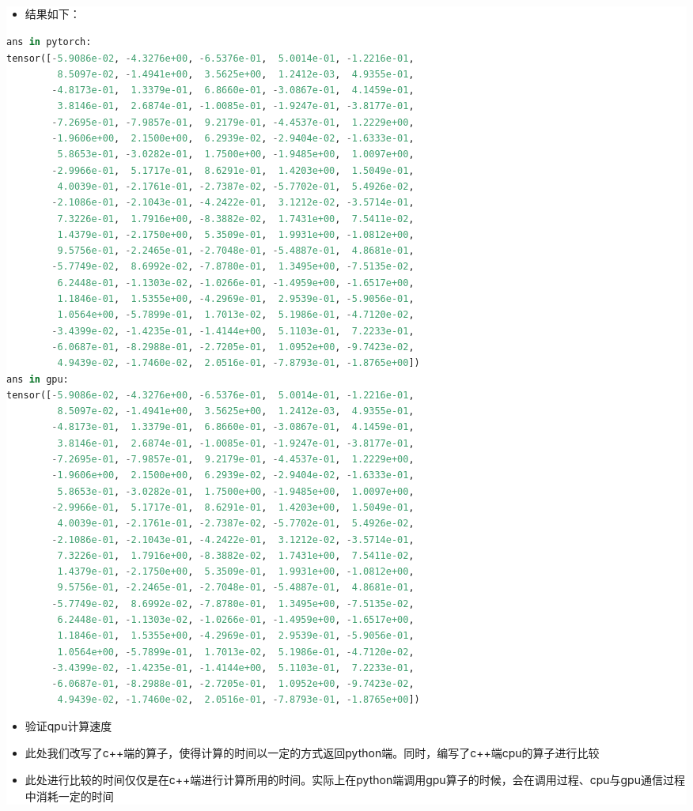   - 结果如下：

  ```python
  ans in pytorch:
  tensor([-5.9086e-02, -4.3276e+00, -6.5376e-01,  5.0014e-01, -1.2216e-01,
           8.5097e-02, -1.4941e+00,  3.5625e+00,  1.2412e-03,  4.9355e-01,
          -4.8173e-01,  1.3379e-01,  6.8660e-01, -3.0867e-01,  4.1459e-01,
           3.8146e-01,  2.6874e-01, -1.0085e-01, -1.9247e-01, -3.8177e-01,
          -7.2695e-01, -7.9857e-01,  9.2179e-01, -4.4537e-01,  1.2229e+00,
          -1.9606e+00,  2.1500e+00,  6.2939e-02, -2.9404e-02, -1.6333e-01,
           5.8653e-01, -3.0282e-01,  1.7500e+00, -1.9485e+00,  1.0097e+00,
          -2.9966e-01,  5.1717e-01,  8.6291e-01,  1.4203e+00,  1.5049e-01,
           4.0039e-01, -2.1761e-01, -2.7387e-02, -5.7702e-01,  5.4926e-02,
          -2.1086e-01, -2.1043e-01, -4.2422e-01,  3.1212e-02, -3.5714e-01,
           7.3226e-01,  1.7916e+00, -8.3882e-02,  1.7431e+00,  7.5411e-02,
           1.4379e-01, -2.1750e+00,  5.3509e-01,  1.9931e+00, -1.0812e+00,
           9.5756e-01, -2.2465e-01, -2.7048e-01, -5.4887e-01,  4.8681e-01,
          -5.7749e-02,  8.6992e-02, -7.8780e-01,  1.3495e+00, -7.5135e-02,
           6.2448e-01, -1.1303e-02, -1.0266e-01, -1.4959e+00, -1.6517e+00,
           1.1846e-01,  1.5355e+00, -4.2969e-01,  2.9539e-01, -5.9056e-01,
           1.0564e+00, -5.7899e-01,  1.7013e-02,  5.1986e-01, -4.7120e-02,
          -3.4399e-02, -1.4235e-01, -1.4144e+00,  5.1103e-01,  7.2233e-01,
          -6.0687e-01, -8.2988e-01, -2.7205e-01,  1.0952e+00, -9.7423e-02,
           4.9439e-02, -1.7460e-02,  2.0516e-01, -7.8793e-01, -1.8765e+00])
  ans in gpu:
  tensor([-5.9086e-02, -4.3276e+00, -6.5376e-01,  5.0014e-01, -1.2216e-01,
           8.5097e-02, -1.4941e+00,  3.5625e+00,  1.2412e-03,  4.9355e-01,
          -4.8173e-01,  1.3379e-01,  6.8660e-01, -3.0867e-01,  4.1459e-01,
           3.8146e-01,  2.6874e-01, -1.0085e-01, -1.9247e-01, -3.8177e-01,
          -7.2695e-01, -7.9857e-01,  9.2179e-01, -4.4537e-01,  1.2229e+00,
          -1.9606e+00,  2.1500e+00,  6.2939e-02, -2.9404e-02, -1.6333e-01,
           5.8653e-01, -3.0282e-01,  1.7500e+00, -1.9485e+00,  1.0097e+00,
          -2.9966e-01,  5.1717e-01,  8.6291e-01,  1.4203e+00,  1.5049e-01,
           4.0039e-01, -2.1761e-01, -2.7387e-02, -5.7702e-01,  5.4926e-02,
          -2.1086e-01, -2.1043e-01, -4.2422e-01,  3.1212e-02, -3.5714e-01,
           7.3226e-01,  1.7916e+00, -8.3882e-02,  1.7431e+00,  7.5411e-02,
           1.4379e-01, -2.1750e+00,  5.3509e-01,  1.9931e+00, -1.0812e+00,
           9.5756e-01, -2.2465e-01, -2.7048e-01, -5.4887e-01,  4.8681e-01,
          -5.7749e-02,  8.6992e-02, -7.8780e-01,  1.3495e+00, -7.5135e-02,
           6.2448e-01, -1.1303e-02, -1.0266e-01, -1.4959e+00, -1.6517e+00,
           1.1846e-01,  1.5355e+00, -4.2969e-01,  2.9539e-01, -5.9056e-01,
           1.0564e+00, -5.7899e-01,  1.7013e-02,  5.1986e-01, -4.7120e-02,
          -3.4399e-02, -1.4235e-01, -1.4144e+00,  5.1103e-01,  7.2233e-01,
          -6.0687e-01, -8.2988e-01, -2.7205e-01,  1.0952e+00, -9.7423e-02,
           4.9439e-02, -1.7460e-02,  2.0516e-01, -7.8793e-01, -1.8765e+00])
  ```

  

- 验证qpu计算速度

- 此处我们改写了c++端的算子，使得计算的时间以一定的方式返回python端。同时，编写了c++端cpu的算子进行比较

- 此处进行比较的时间仅仅是在c++端进行计算所用的时间。实际上在python端调用gpu算子的时候，会在调用过程、cpu与gpu通信过程中消耗一定的时间
